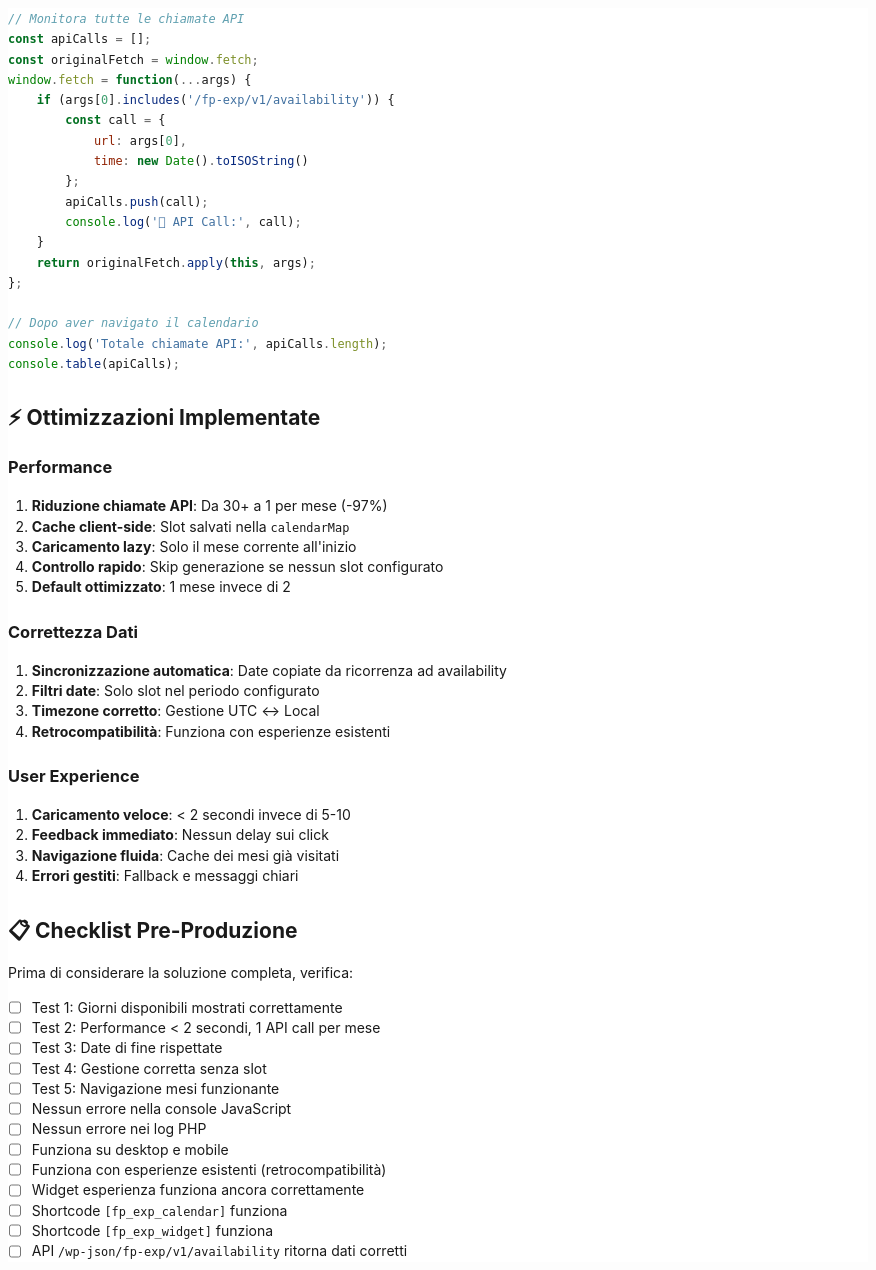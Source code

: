 ```javascript
// Monitora tutte le chiamate API
const apiCalls = [];
const originalFetch = window.fetch;
window.fetch = function(...args) {
    if (args[0].includes('/fp-exp/v1/availability')) {
        const call = {
            url: args[0],
            time: new Date().toISOString()
        };
        apiCalls.push(call);
        console.log('📡 API Call:', call);
    }
    return originalFetch.apply(this, args);
};

// Dopo aver navigato il calendario
console.log('Totale chiamate API:', apiCalls.length);
console.table(apiCalls);
```

## ⚡ Ottimizzazioni Implementate

### Performance
1. **Riduzione chiamate API**: Da 30+ a 1 per mese (-97%)
2. **Cache client-side**: Slot salvati nella `calendarMap`
3. **Caricamento lazy**: Solo il mese corrente all'inizio
4. **Controllo rapido**: Skip generazione se nessun slot configurato
5. **Default ottimizzato**: 1 mese invece di 2

### Correttezza Dati
1. **Sincronizzazione automatica**: Date copiate da ricorrenza ad availability
2. **Filtri date**: Solo slot nel periodo configurato
3. **Timezone corretto**: Gestione UTC ↔ Local
4. **Retrocompatibilità**: Funziona con esperienze esistenti

### User Experience
1. **Caricamento veloce**: < 2 secondi invece di 5-10
2. **Feedback immediato**: Nessun delay sui click
3. **Navigazione fluida**: Cache dei mesi già visitati
4. **Errori gestiti**: Fallback e messaggi chiari

## 📋 Checklist Pre-Produzione

Prima di considerare la soluzione completa, verifica:

- [ ] Test 1: Giorni disponibili mostrati correttamente
- [ ] Test 2: Performance < 2 secondi, 1 API call per mese
- [ ] Test 3: Date di fine rispettate
- [ ] Test 4: Gestione corretta senza slot
- [ ] Test 5: Navigazione mesi funzionante
- [ ] Nessun errore nella console JavaScript
- [ ] Nessun errore nei log PHP
- [ ] Funziona su desktop e mobile
- [ ] Funziona con esperienze esistenti (retrocompatibilità)
- [ ] Widget esperienza funziona ancora correttamente
- [ ] Shortcode `[fp_exp_calendar]` funziona
- [ ] Shortcode `[fp_exp_widget]` funziona
- [ ] API `/wp-json/fp-exp/v1/availability` ritorna dati corretti
